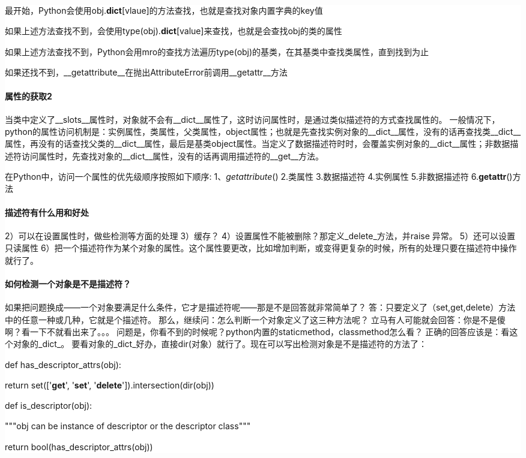 最开始，Python会使用obj.__dict__[vlaue]的方法查找，也就是查找对象内置字典的key值

如果上述方法查找不到，会使用type(obj).__dict__[value]来查找，也就是会查找obj的类的属性

如果上述方法查找不到，Python会用mro的查找方法遍历type(obj)的基类，在其基类中查找类属性，直到找到为止

如果还找不到，__getattribute__在抛出AttributeError前调用__getattr__方法

 

#### 属性的获取2

当类中定义了__slots__属性时，对象就不会有__dict__属性了，这时访问属性时，是通过类似描述符的方式查找属性的。
    一般情况下，python的属性访问机制是：实例属性，类属性，父类属性，object属性；也就是先查找实例对象的__dict__属性，没有的话再查找类__dict__属性，再没有的话查找父类的__dict__属性，最后是基类object属性。当定义了数据描述符时时，会覆盖实例对象的__dict__属性；非数据描述符访问属性时，先查找对象的__dict__属性，没有的话再调用描述符的__get__方法。

在Python中，访问一个属性的优先级顺序按照如下顺序:
1、_getattribute_()
2.类属性
3.数据描述符
4.实例属性
5.非数据描述符
6.__getattr__()方法

#### 描述符有什么用和好处
2）可以在设置属性时，做些检测等方面的处理
3）缓存？
4）设置属性不能被删除？那定义_delete_方法，并raise 异常。
5）还可以设置只读属性
6）把一个描述符作为某个对象的属性。这个属性要更改，比如增加判断，或变得更复杂的时候，所有的处理只要在描述符中操作就行了。

 

 

 

#### 如何检测一个对象是不是描述符？

如果把问题换成——一个对象要满足什么条件，它才是描述符呢——那是不是回答就非常简单了？
答：只要定义了（set,get,delete）方法中的任意一种或几种，它就是个描述符。
那么，继续问：怎么判断一个对象定义了这三种方法呢？
立马有人可能就会回答：你是不是傻啊？看一下不就看出来了。。。
问题是，你看不到的时候呢？python内置的staticmethod，classmethod怎么看？
正确的回答应该是：看这个对象的_dict_。
要看对象的_dict_好办，直接dir(对象）就行了。现在可以写出检测对象是不是描述符的方法了：

def has_descriptor_attrs(obj):

  return set(['__get__', '__set__', '__delete__']).intersection(dir(obj))

 

def is_descriptor(obj):

  """obj can be instance of descriptor or the descriptor class"""

  return bool(has_descriptor_attrs(obj))

 
